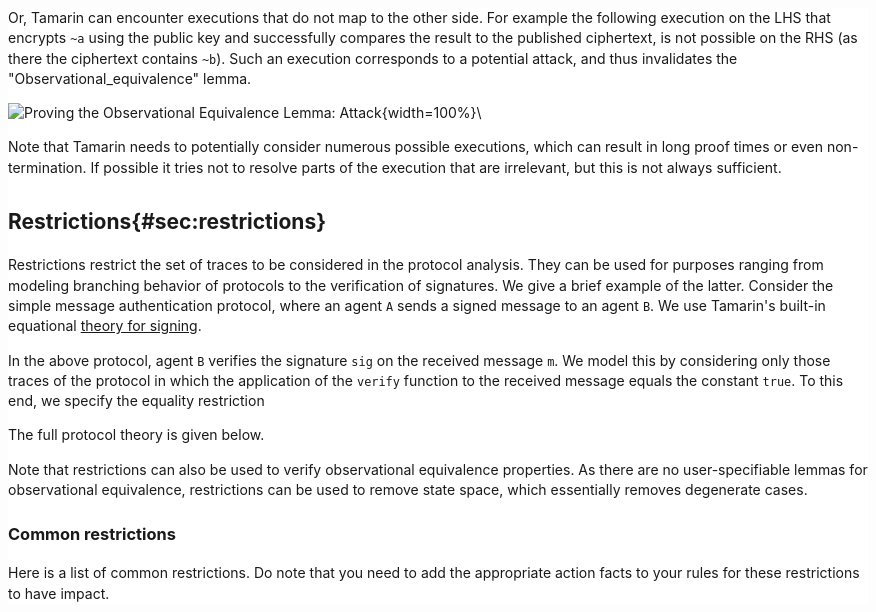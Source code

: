 Or, Tamarin can encounter executions that do not map to the other side. For 
example the following execution on the LHS that encrypts `~a` using the public 
key and successfully compares the result to the published ciphertext, is not 
possible on the RHS (as there the ciphertext contains `~b`). Such an execution 
corresponds to a potential attack, and thus invalidates the 
"Observational_equivalence" lemma.

![Proving the Observational Equivalence Lemma: 
Attack](../images/tamarin-obseq-lemma-attack.jpg "Proving the 
Observational Equivalence Lemma: Attack"){width=100%}\

Note that Tamarin needs to potentially consider numerous possible executions, 
which can result in long proof times or even non-termination. If possible it 
tries not to resolve parts of the execution that are irrelevant, but this is 
not always sufficient.


Restrictions{#sec:restrictions}
------

Restrictions restrict the set of traces to be considered in the protocol
analysis.  They can be used for purposes ranging from modeling
branching behavior of protocols to the verification of signatures.  We
give a brief example of the latter. Consider the simple message
authentication protocol, where an agent `A` sends a signed message to
an agent `B`. We use Tamarin's built-in equational [theory for
signing](004_cryptographic-messages.html#sec:builtin-theories).

~~~~ {.tamarin slice="code/auth-signing.spthy" lower=26 upper=52}
~~~~

In the above protocol, agent `B` verifies the signature `sig` on the
received message `m`. We model this by considering only those traces
of the protocol in which the application of the `verify` function to
the received message equals the constant `true`.
To this end, we specify the equality restriction

~~~~ {.tamarin slice="code/auth-signing.spthy" lower=53 upper=55}
~~~~

The full protocol theory is given below.

~~~~ {.tamarin include="code/auth-signing.spthy"}
~~~~

Note that restrictions can also be used to verify observational equivalence
properties. As there are no user-specifiable lemmas for observational
equivalence, restrictions can be used to remove state space, which
essentially removes degenerate cases.  



### Common restrictions 

Here is a list of common restrictions. Do note that you need to add the
appropriate action facts to your rules for these restrictions to have
impact. 
